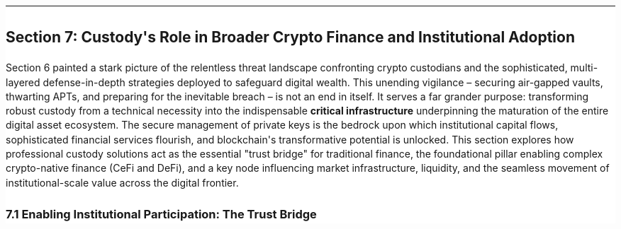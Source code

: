 
---





## Section 7: Custody's Role in Broader Crypto Finance and Institutional Adoption

Section 6 painted a stark picture of the relentless threat landscape confronting crypto custodians and the sophisticated, multi-layered defense-in-depth strategies deployed to safeguard digital wealth. This unending vigilance – securing air-gapped vaults, thwarting APTs, and preparing for the inevitable breach – is not an end in itself. It serves a far grander purpose: transforming robust custody from a technical necessity into the indispensable **critical infrastructure** underpinning the maturation of the entire digital asset ecosystem. The secure management of private keys is the bedrock upon which institutional capital flows, sophisticated financial services flourish, and blockchain's transformative potential is unlocked. This section explores how professional custody solutions act as the essential "trust bridge" for traditional finance, the foundational pillar enabling complex crypto-native finance (CeFi and DeFi), and a key node influencing market infrastructure, liquidity, and the seamless movement of institutional-scale value across the digital frontier.

### 7.1 Enabling Institutional Participation: The Trust Bridge

